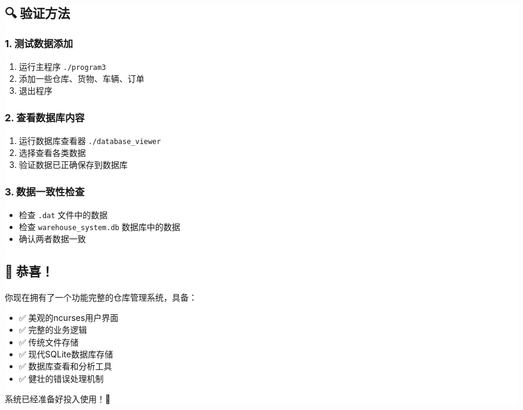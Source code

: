 ## 🔍 验证方法

### 1. 测试数据添加
1. 运行主程序 `./program3`
2. 添加一些仓库、货物、车辆、订单
3. 退出程序

### 2. 查看数据库内容
1. 运行数据库查看器 `./database_viewer`
2. 选择查看各类数据
3. 验证数据已正确保存到数据库

### 3. 数据一致性检查
- 检查 `.dat` 文件中的数据
- 检查 `warehouse_system.db` 数据库中的数据
- 确认两者数据一致

## 🎊 恭喜！

你现在拥有了一个功能完整的仓库管理系统，具备：
- ✅ 美观的ncurses用户界面
- ✅ 完整的业务逻辑
- ✅ 传统文件存储
- ✅ 现代SQLite数据库存储
- ✅ 数据库查看和分析工具
- ✅ 健壮的错误处理机制

系统已经准备好投入使用！🚀 